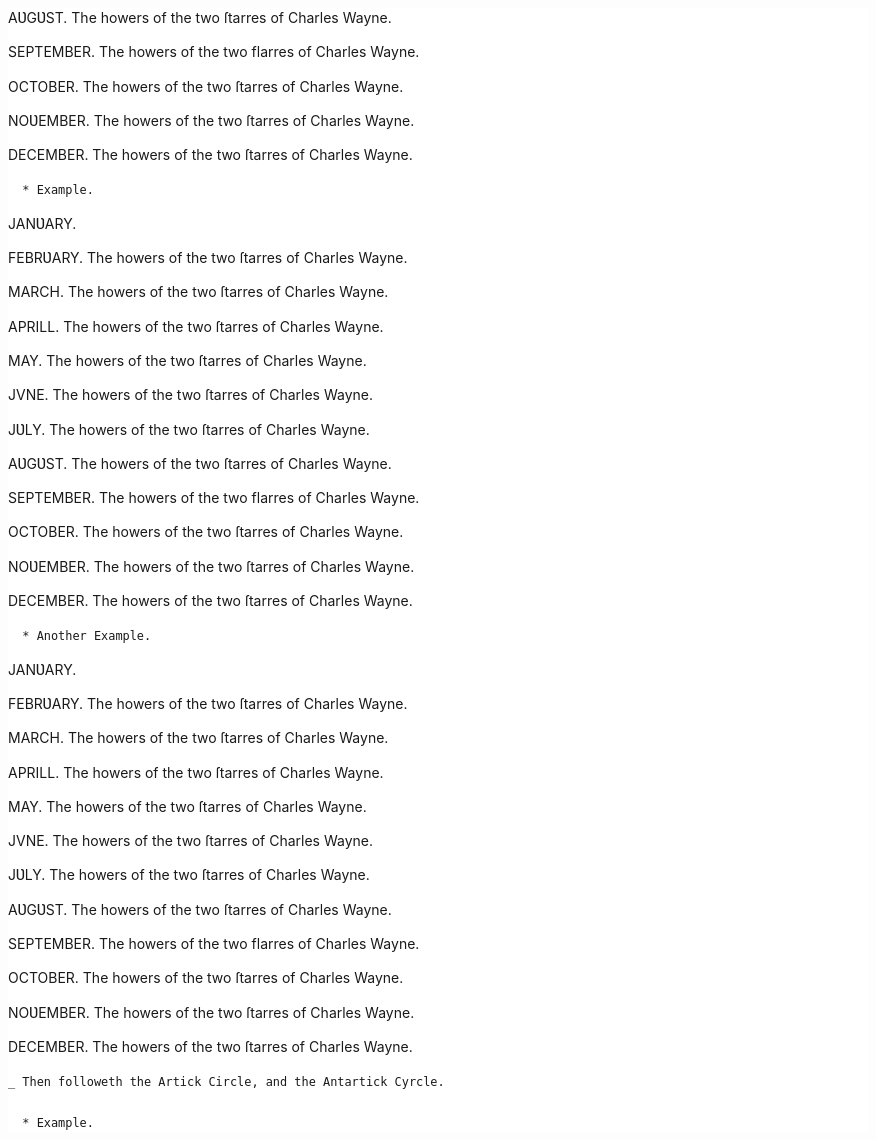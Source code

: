 AƲGƲST. The howers of the two ſtarres of Charles Wayne.

SEPTEMBER. The howers of the two flarres of Charles Wayne.

OCTOBER. The howers of the two ſtarres of Charles Wayne.

NOƲEMBER. The howers of the two ſtarres of Charles Wayne.

DECEMBER. The howers of the two ſtarres of Charles Wayne.

      * Example.

JANƲARY.

FEBRƲARY. The howers of the two ſtarres of Charles Wayne.

MARCH. The howers of the two ſtarres of Charles Wayne.

APRILL. The howers of the two ſtarres of Charles Wayne.

MAY. The howers of the two ſtarres of Charles Wayne.

JVNE. The howers of the two ſtarres of Charles Wayne.

JƲLY. The howers of the two ſtarres of Charles Wayne.

AƲGƲST. The howers of the two ſtarres of Charles Wayne.

SEPTEMBER. The howers of the two flarres of Charles Wayne.

OCTOBER. The howers of the two ſtarres of Charles Wayne.

NOƲEMBER. The howers of the two ſtarres of Charles Wayne.

DECEMBER. The howers of the two ſtarres of Charles Wayne.

      * Another Example.

JANƲARY.

FEBRƲARY. The howers of the two ſtarres of Charles Wayne.

MARCH. The howers of the two ſtarres of Charles Wayne.

APRILL. The howers of the two ſtarres of Charles Wayne.

MAY. The howers of the two ſtarres of Charles Wayne.

JVNE. The howers of the two ſtarres of Charles Wayne.

JƲLY. The howers of the two ſtarres of Charles Wayne.

AƲGƲST. The howers of the two ſtarres of Charles Wayne.

SEPTEMBER. The howers of the two flarres of Charles Wayne.

OCTOBER. The howers of the two ſtarres of Charles Wayne.

NOƲEMBER. The howers of the two ſtarres of Charles Wayne.

DECEMBER. The howers of the two ſtarres of Charles Wayne.

    _ Then followeth the Artick Circle, and the Antartick Cyrcle.

      * Example.
